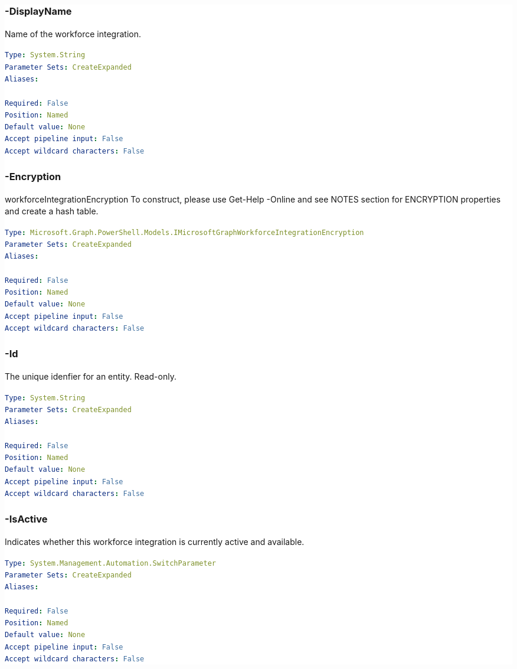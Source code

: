 ### -DisplayName
Name of the workforce integration.

```yaml
Type: System.String
Parameter Sets: CreateExpanded
Aliases:

Required: False
Position: Named
Default value: None
Accept pipeline input: False
Accept wildcard characters: False
```

### -Encryption
workforceIntegrationEncryption
To construct, please use Get-Help -Online and see NOTES section for ENCRYPTION properties and create a hash table.

```yaml
Type: Microsoft.Graph.PowerShell.Models.IMicrosoftGraphWorkforceIntegrationEncryption
Parameter Sets: CreateExpanded
Aliases:

Required: False
Position: Named
Default value: None
Accept pipeline input: False
Accept wildcard characters: False
```

### -Id
The unique idenfier for an entity.
Read-only.

```yaml
Type: System.String
Parameter Sets: CreateExpanded
Aliases:

Required: False
Position: Named
Default value: None
Accept pipeline input: False
Accept wildcard characters: False
```

### -IsActive
Indicates whether this workforce integration is currently active and available.

```yaml
Type: System.Management.Automation.SwitchParameter
Parameter Sets: CreateExpanded
Aliases:

Required: False
Position: Named
Default value: None
Accept pipeline input: False
Accept wildcard characters: False
```
